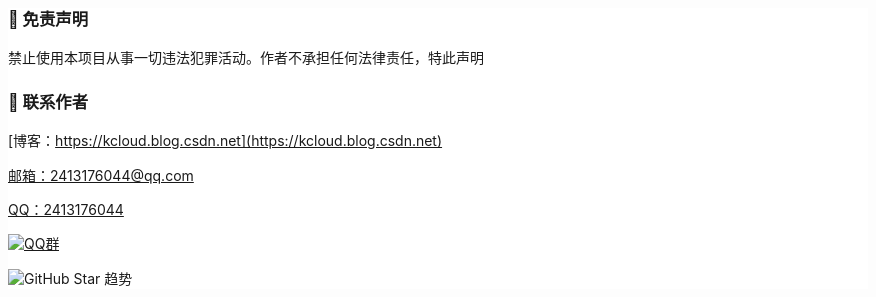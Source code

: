 ### 🚫 免责声明

禁止使用本项目从事一切违法犯罪活动。作者不承担任何法律责任，特此声明

### 🐸 联系作者

[博客：https://kcloud.blog.csdn.net](https://kcloud.blog.csdn.net)

[邮箱：2413176044@qq.com](https://mail.qq.com)

[QQ：2413176044](http://wpa.qq.com/msgrd?v=3&uin=2413176044&Site=gitee&Menu=yes)

[![QQ群](https://img.shields.io/badge/Q群-465450496-blue.svg)](https://jq.qq.com/?_wv=1027&k=Ec8T76dR)

![GitHub Star 趋势](https://starchart.cc/KouShenhai/KCloud-Platform-IoT.svg)
